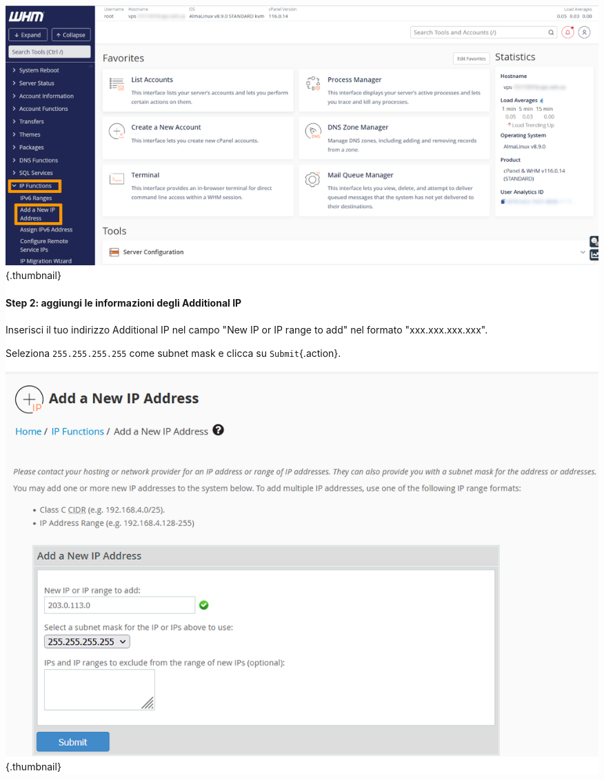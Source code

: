 ![Add new IP](images/cpanel-alma-1.png){.thumbnail}

#### Step 2: aggiungi le informazioni degli Additional IP

Inserisci il tuo indirizzo Additional IP nel campo "New IP or IP range to add" nel formato "xxx.xxx.xxx.xxx".

Seleziona `255.255.255.255` come subnet mask e clicca su `Submit`{.action}.

![enter new IP information](images/cpanel-alma-2.png){.thumbnail}

